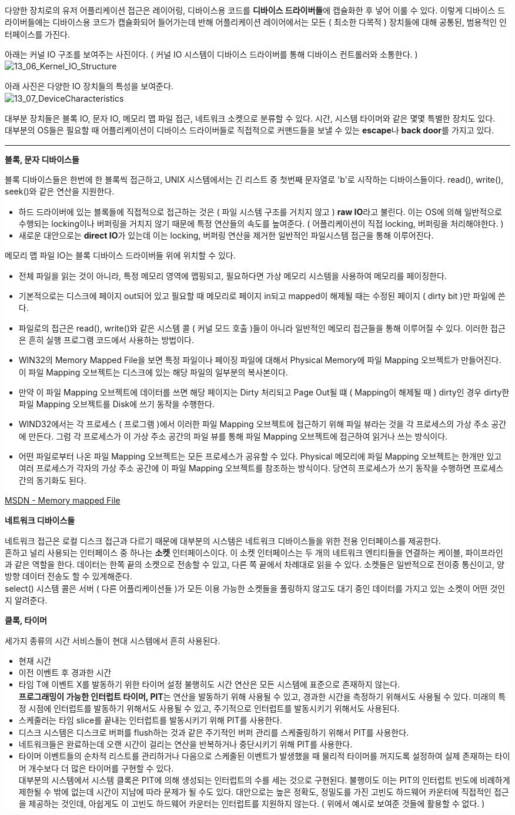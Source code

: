 다양한 장치로의 유저 어플리케이션 접근은 레이어링, 디바이스용 코드를 **디바이스 드라이버들**에 캡슐화한 후 넣어 이룰 수 있다. 이렇게 디바이스 드라이버들에는 디바이스용 코드가 캡슐화되어 들어가는데 반해 어플리케이션 레이어에서는 모든 ( 최소한 다목적 ) 장치들에 대해 공통된, 범용적인 인터페이스를 가진다.        

아래는 커널 IO 구조를 보여주는 사진이다. ( 커널 IO 시스템이 디바이스 드라이버를 통해 디바이스 컨트롤러와 소통한다. )               
![13_06_Kernel_IO_Structure](https://user-images.githubusercontent.com/33873804/134782830-00263975-87a0-4d2a-a235-c4e4484db29e.jpg)         

아래 사진은 다양한 IO 장치들의 특성을 보여준다.          
![13_07_DeviceCharacteristics](https://user-images.githubusercontent.com/33873804/134782861-6ac784d5-f9f5-4930-a27d-403490c60ea6.jpg)        

대부분 장치들은 블록 IO, 문자 IO, 메모리 맵 파일 접근, 네트워크 소켓으로 분류할 수 있다. 시간, 시스템 타이머와 같은 몇몇 특별한 장치도 있다.      
대부분의 OS들은 필요할 때 어플리케이션이 디바이스 드라이버들로 직접적으로 커맨드들을 보낼 수 있는 **escape**나 **back door**를 가지고 있다.                  

 -----------------

**블록, 문자 디바이스들**             

블록 디바이스들은 한번에 한 블록씩 접근하고, UNIX 시스템에서는 긴 리스트 중 첫번째 문자열로 'b'로 시작하는 디바이스들이다. read(), write(), seek()와 같은 연산을 지원한다.            
- 하드 드라이버에 있는 블록들에 직접적으로 접근하는 것은 ( 파일 시스템 구조를 거치지 않고 ) **raw IO**라고 불린다. 이는 OS에 의해 일반적으로 수행되는 locking이나 버퍼링을 거치지 않기 때문에 특정 연산들의 속도를 높여준다. ( 어플리케이션이 직접 locking, 버퍼링을 처리해야한다. )                   
- 새로운 대안으로는 **direct IO**가 있는데 이는 locking, 버퍼링 연산을 제거한 일반적인 파일시스템 접근을 통해 이루어진다.       


메모리 맵 파일 IO는 블록 디바이스 드라이버들 위에 위치할 수 있다.        
- 전체 파일을 읽는 것이 아니라, 특정 메모리 영역에 맵핑되고, 필요하다면 가상 메모리 시스템을 사용하여 메모리를 페이징한다.            
- 기본적으로는 디스크에 페이지 out되어 있고 필요할 때 메모리로 페이지 in되고 mapped이 해제될 때는 수정된 페이지 ( dirty bit )만 파일에 쓴다.      
- 파일로의 접근은 read(), write()와 같은 시스템 콜 ( 커널 모드 호출 )들이 아니라 일반적인 메모리 접근들을 통해 이루어질 수 있다. 이러한 접근은 흔히 실행 프로그램 코드에서 사용하는 방법이다.          

- WIN32의 Memory Mapped File을 보면 특정 파일이나 페이징 파일에 대해서 Physical Memory에 파일 Mapping 오브젝트가 만들어진다. 이 파일 Mapping 오브젝트는 디스크에 있는 해당 파일의 일부분의 복사본이다.           
- 만약 이 파일 Mapping 오브젝트에 데이터를 쓰면 해당 페이지는 Dirty 처리되고 Page Out될 떄 ( Mapping이 해제될 때 ) dirty인 경우 dirty한 파일 Mapping 오브젝트를 Disk에 쓰기 동작을 수행한다.    
- WIND32에서는 각 프로세스 ( 프로그램 )에서 이러한 파일 Mapping 오브젝트에 접근하기 위해 파일 뷰라는 것을 각 프로세스의 가상 주소 공간에 만든다. 그럼 각 프로세스가 이 가상 주소 공간의 파일 뷰를 통해 파일 Mapping 오브젝트에 접근하여 읽거나 쓰는 방식이다.          
- 어떤 파일로부터 나온 파일 Mapping 오브젝트는 모든 프로세스가 공유할 수 있다. Physical 메모리에 파일 Mapping 오브젝트는 한개만 있고 여러 프로세스가 각자의 가상 주소 공간에 이 파일 Mapping 오브젝트를 참조하는 방식이다. 당연히 프로세스가 쓰기 동작을 수행하면 프로세스간의 동기화도 된다.          

[MSDN - Memory mapped File](https://docs.microsoft.com/en-us/windows/win32/memory/file-mapping)       


**네트워크 디바이스들**       

네트워크 접근은 로컬 디스크 접근과 다르기 때문에 대부분의 시스템은 네트워크 디바이스들을 위한 전용 인터페이스를 제공한다.          
흔하고 널리 사용되는 인터페이스 중 하나는 **소켓** 인터페이스이다. 이 소켓 인터페이스는 두 개의 네트워크 엔티티들을 연결하는 케이블, 파이프라인과 같은 역할을 한다. 데이터는 한쪽 끝의 소켓으로 전송할 수 있고, 다른 쪽 끝에서 차례대로 읽을 수 있다. 소켓들은 일반적으로 전이중 통신이고, 양방향 데이터 전송도 할 수 있게해준다.             
select() 시스템 콜은 서버 ( 다른 어플리케이션들 )가 모든 이용 가능한 소켓들을 폴링하지 않고도 대기 중인 데이터를 가지고 있는 소켓이 어떤 것인지 알려준다.                  


**클록, 타이머**               

세가지 종류의 시간 서비스들이 현대 시스템에서 흔히 사용된다.       
- 현재 시간
- 이전 이벤트 후 경과한 시간
- 타임 T에 이벤트 X를 발동하기 위한 타이머 설정
불행히도 시간 연산은 모든 시스템에 표준으로 존재하지 않는다.       
**프로그래밍이 가능한 인터럽트 타이머, PIT**는 연산을 발동하기 위해 사용될 수 있고, 경과한 시간을 측정하기 위해서도 사용될 수 있다. 미래의 특정 시점에 인터럽트를 발동하기 위해서도 사용될 수 있고, 주기적으로 인터럽트를 발동시키기 위해서도 사용된다.         
- 스케줄러는 타임 slice를 끝내는 인터럽트를 발동시키기 위해 PIT를 사용한다.     
- 디스크 시스템은 디스크로 버퍼를 flush하는 것과 같은 주기적인 버퍼 관리를 스케줄링하기 위해서 PIT를 사용한다.          
- 네트워크들은 완료하는데 오랜 시간이 걸리는 연산을 반복하거나 중단시키기 위해 PIT를 사용한다.      
- 타이머 이벤트들의 순차적 리스트를 관리하거나 다음으로 스케줄된 이벤트가 발생했을 때 물리적 타이머를 꺼지도록 설정하여 실제 존재하는 타이머 개수보다 더 많은 타이머를 구현할 수 있다.             
대부분의 시스템에서 시스템 클록은 PIT에 의해 생성되는 인터럽트의 수를 세는 것으로 구현된다. 불행이도 이는 PIT의 인터럽트 빈도에 비례하게 제한될 수 밖에 없는데 시간이 지남에 따라 문제가 될 수도 있다. 대안으로는 높은 정확도, 정밀도를 가진 고빈도 하드웨어 카운터에 직접적인 접근을 제공하는 것인데, 아쉽게도 이 고빈도 하드웨어 카운터는 인터럽트를 지원하지 않는다. ( 위에서 예시로 보여준 것들에 활용할 수 없다. )                
